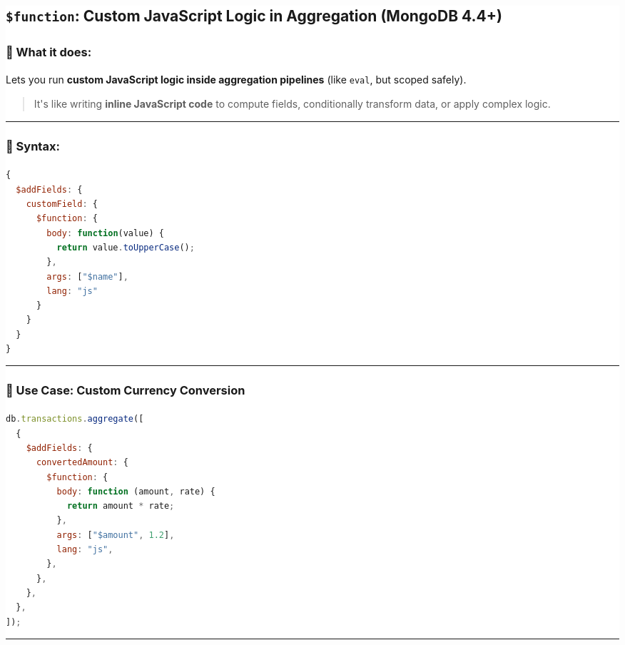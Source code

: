 
## `$function`: Custom JavaScript Logic in Aggregation (MongoDB 4.4+)

### 🔹 What it does:

Lets you run **custom JavaScript logic inside aggregation pipelines** (like `eval`, but scoped safely).

> It's like writing **inline JavaScript code** to compute fields, conditionally transform data, or apply complex logic.

---

### 🔹 Syntax:

```js
{
  $addFields: {
    customField: {
      $function: {
        body: function(value) {
          return value.toUpperCase();
        },
        args: ["$name"],
        lang: "js"
      }
    }
  }
}
```

---

### 🔹 Use Case: Custom Currency Conversion

```js
db.transactions.aggregate([
  {
    $addFields: {
      convertedAmount: {
        $function: {
          body: function (amount, rate) {
            return amount * rate;
          },
          args: ["$amount", 1.2],
          lang: "js",
        },
      },
    },
  },
]);
```

---